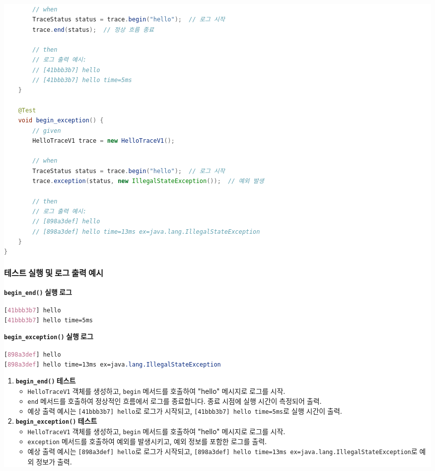 ```java
        // when
        TraceStatus status = trace.begin("hello");  // 로그 시작
        trace.end(status);  // 정상 흐름 종료
        
        // then
        // 로그 출력 예시:
        // [41bbb3b7] hello
        // [41bbb3b7] hello time=5ms
    }
    
    @Test
    void begin_exception() {
        // given
        HelloTraceV1 trace = new HelloTraceV1();
        
        // when
        TraceStatus status = trace.begin("hello");  // 로그 시작
        trace.exception(status, new IllegalStateException());  // 예외 발생
        
        // then
        // 로그 출력 예시:
        // [898a3def] hello
        // [898a3def] hello time=13ms ex=java.lang.IllegalStateException
    }
}
```

### 테스트 실행 및 로그 출력 예시

**`begin_end()` 실행 로그**
```scss
[41bbb3b7] hello
[41bbb3b7] hello time=5ms
```
**`begin_exception()` 실행 로그**
```scss
[898a3def] hello
[898a3def] hello time=13ms ex=java.lang.IllegalStateException
```
1. **`begin_end()` 테스트**
    - `HelloTraceV1` 객체를 생성하고, `begin` 메서드를 호출하여 "hello" 메시지로 로그를 시작.
    - `end` 메서드를 호출하여 정상적인 흐름에서 로그를 종료합니다. 종료 시점에 실행 시간이 측정되어 출력.
    - 예상 출력 예시는 `[41bbb3b7] hello`로 로그가 시작되고, `[41bbb3b7] hello time=5ms`로 실행 시간이 출력.
2. **`begin_exception()` 테스트**
    - `HelloTraceV1` 객체를 생성하고, `begin` 메서드를 호출하여 "hello" 메시지로 로그를 시작.
    - `exception` 메서드를 호출하여 예외를 발생시키고, 예외 정보를 포함한 로그를 출력.
    - 예상 출력 예시는 `[898a3def] hello`로 로그가 시작되고, `[898a3def] hello time=13ms ex=java.lang.IllegalStateException`로 예외 정보가 출력.